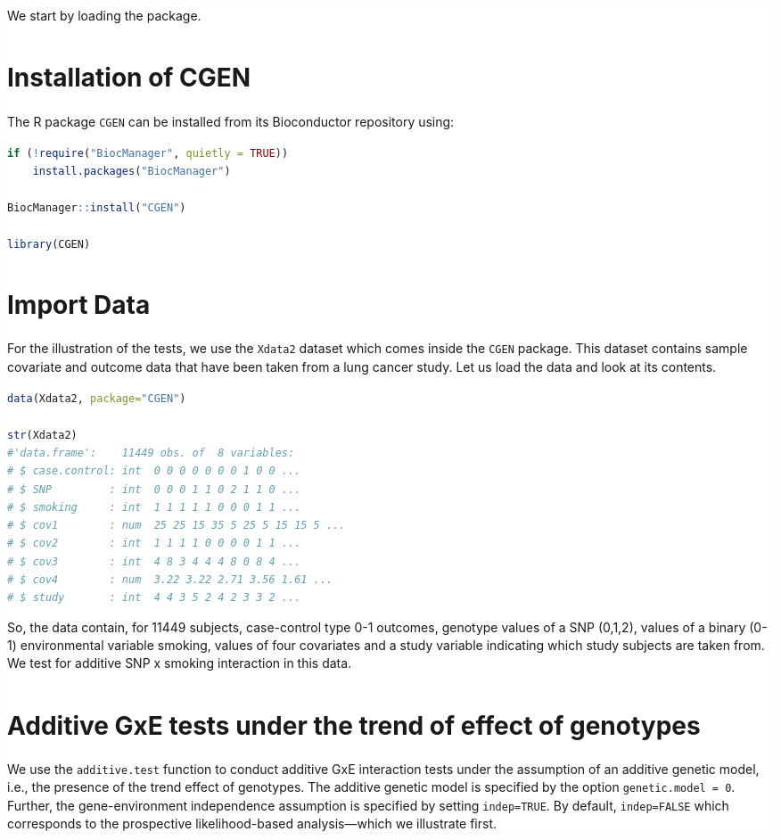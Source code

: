 We start by loading the package.

# Installation of CGEN

The R package `CGEN` can be installed from its Bioconductor repository
using:

``` r
if (!require("BiocManager", quietly = TRUE))
    install.packages("BiocManager")

BiocManager::install("CGEN")

library(CGEN)
```

# Import Data

For the illustration of the tests, we use the `Xdata2` dataset which
comes inside the `CGEN` package. This dataset contains sample covariate
and outcome data that have been taken from a lung cancer study. Let us
load the data and look at its contents.

``` r
data(Xdata2, package="CGEN") 

str(Xdata2)
#'data.frame':    11449 obs. of  8 variables:
# $ case.control: int  0 0 0 0 0 0 0 1 0 0 ...
# $ SNP         : int  0 0 0 1 1 0 2 1 1 0 ...
# $ smoking     : int  1 1 1 1 1 0 0 0 1 1 ...
# $ cov1        : num  25 25 15 35 5 25 5 15 15 5 ...
# $ cov2        : int  1 1 1 1 0 0 0 0 1 1 ...
# $ cov3        : int  4 8 3 4 4 4 8 0 8 4 ...
# $ cov4        : num  3.22 3.22 2.71 3.56 1.61 ...
# $ study       : int  4 4 3 5 2 4 2 3 3 2 ...
```

So, the data contain, for 11449 subjects, case-control type 0-1
outcomes, genotype values of a SNP (0,1,2), values of a binary (0-1)
environmental variable smoking, values of four covariates and a study
variable indicating which study subjects are taken from. We test for
additive SNP x smoking interaction in this data.

# Additive GxE tests under the trend of effect of genotypes

We use the `additive.test` function to conduct additive GxE interaction
tests under the assumption of an additive genetic model, i.e., the
presence of the trend effect of genotypes. The additive genetic model is
specified by the option `genetic.model = 0`. Further, the
gene-environment independence assumption is specified by setting
`indep=TRUE`. By default, `indep=FALSE` which corresponds to the
prospective likelihood-based analysis—which we illustrate first.
